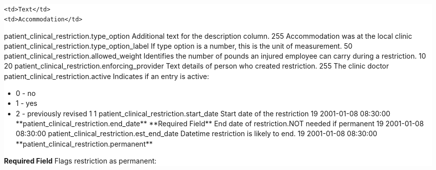     <td>Text</td>
    <td>Accommodation</td>
  </tr>
  <tr>
    <td>patient_clinical_restriction.type_option</td>
    <td>Additional text for the description column.</td>
    <td>255</td>
    <td>Accommodation was at the local clinic</td>
  </tr>
  <tr>
    <td>patient_clinical_restriction.type_option_label</td>
    <td>If type option is a number, this is the unit of measurement.</td>
    <td>50</td>
    <td></td>
  </tr>
  <tr>
    <td>patient_clinical_restriction.allowed_weight</td>
    <td>Identifies the number of pounds an injured employee can carry during a restriction.</td>
    <td>10</td>
    <td>20</td>
  </tr>
  <tr>
    <td>patient_clinical_restriction.enforcing_provider</td>
    <td>Text details of person who created restriction.</td>
    <td>255</td>
    <td>The clinic doctor</td>
  </tr>
  <tr>
    <td>patient_clinical_restriction.active</td>
    <td>
Indicates if an entry is active:

* 0 - no
* 1 - yes
* 2 - previously revised
    </td>
    <td>1</td>
    <td>1</td>
  </tr>
  <tr>
    <td>patient_clinical_restriction.start_date</td>
    <td>Start date of the restriction</td>
    <td>19</td>
    <td>2001-01-08 08:30:00</td>
  </tr>
  <tr>
    <td>**patient_clinical_restriction.end_date**</td>
    <td>**Required Field** End date of restriction.NOT needed if permanent</td>
    <td>19</td>
    <td>2001-01-08 08:30:00</td>
  </tr>
  <tr>
    <td>patient_clinical_restriction.est_end_date</td>
    <td>Datetime restriction is likely to end.</td>
    <td>19</td>
    <td>2001-01-08 08:30:00</td>
  </tr>
  <tr>
    <td>**patient_clinical_restriction.permanent**</td>
    <td>
**Required Field** Flags restriction as permanent:

